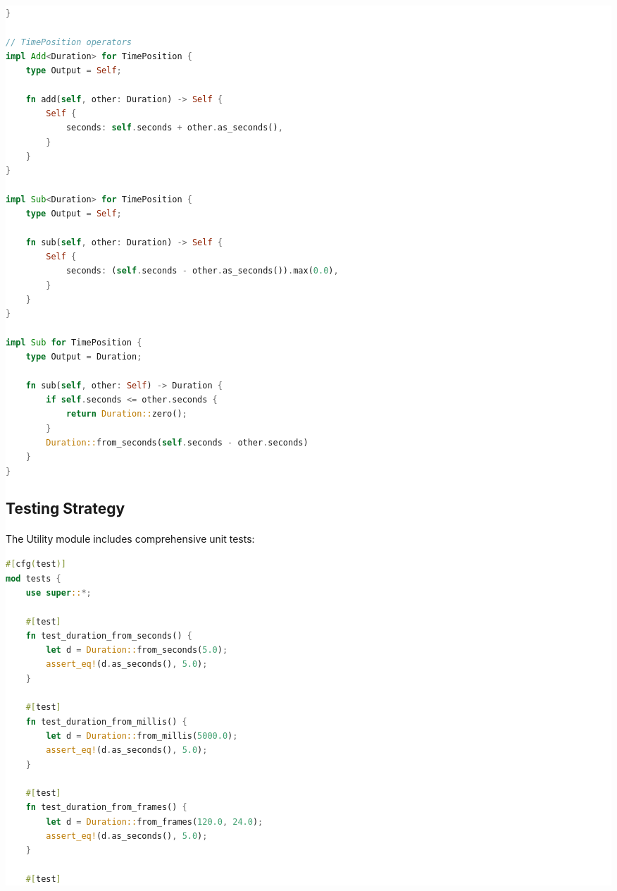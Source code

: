 ```rust
}

// TimePosition operators
impl Add<Duration> for TimePosition {
    type Output = Self;

    fn add(self, other: Duration) -> Self {
        Self {
            seconds: self.seconds + other.as_seconds(),
        }
    }
}

impl Sub<Duration> for TimePosition {
    type Output = Self;

    fn sub(self, other: Duration) -> Self {
        Self {
            seconds: (self.seconds - other.as_seconds()).max(0.0),
        }
    }
}
    
impl Sub for TimePosition {
    type Output = Duration;
        
    fn sub(self, other: Self) -> Duration {
        if self.seconds <= other.seconds {
            return Duration::zero();
        }
        Duration::from_seconds(self.seconds - other.seconds)
    }
}
```

## Testing Strategy

The Utility module includes comprehensive unit tests:

```rust
#[cfg(test)]
mod tests {
    use super::*;

    #[test]
    fn test_duration_from_seconds() {
        let d = Duration::from_seconds(5.0);
        assert_eq!(d.as_seconds(), 5.0);
    }

    #[test]
    fn test_duration_from_millis() {
        let d = Duration::from_millis(5000.0);
        assert_eq!(d.as_seconds(), 5.0);
    }

    #[test]
    fn test_duration_from_frames() {
        let d = Duration::from_frames(120.0, 24.0);
        assert_eq!(d.as_seconds(), 5.0);
    }

    #[test]
```
